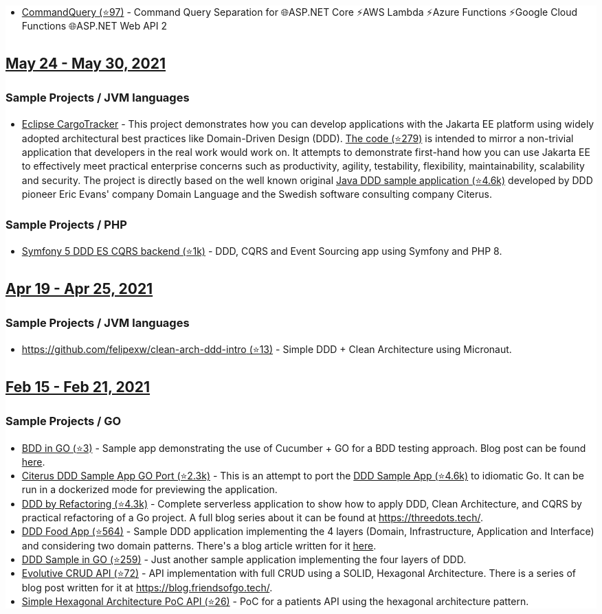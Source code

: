 *   [CommandQuery (⭐97)](https://github.com/hlaueriksson/CommandQuery) - Command Query Separation for 🌐ASP.NET Core ⚡AWS Lambda ⚡Azure Functions ⚡Google Cloud Functions 🌐ASP.NET Web API 2

## [May 24 - May 30, 2021](/content/2021/21/README.md)

### Sample Projects / JVM languages

*   [Eclipse CargoTracker](https://eclipse-ee4j.github.io/cargotracker/) - This project demonstrates how you can develop applications with the Jakarta EE platform using widely adopted architectural best practices like Domain-Driven Design (DDD). [The code (⭐279)](https://github.com/eclipse-ee4j/cargotracker/) is intended to mirror a non-trivial application that developers in the real work would work on. It attempts to demonstrate first-hand how you can use Jakarta EE to effectively meet practical enterprise concerns such as productivity, agility, testability, flexibility, maintainability, scalability and security. The project is directly based on the well known original [Java DDD sample application (⭐4.6k)](https://github.com/citerus/dddsample-core) developed by DDD pioneer Eric Evans' company Domain Language and the Swedish software consulting company Citerus.

### Sample Projects / PHP

*   [Symfony 5 DDD ES CQRS backend (⭐1k)](https://github.com/jorge07/symfony-5-es-cqrs-boilerplate) - DDD, CQRS and Event Sourcing app using Symfony and PHP 8.

## [Apr 19 - Apr 25, 2021](/content/2021/16/README.md)

### Sample Projects / JVM languages

*   [https://github.com/felipexw/clean-arch-ddd-intro (⭐13)](https://github.com/felipexw/clean-arch-ddd-intro) - Simple DDD + Clean Architecture using Micronaut.

## [Feb 15 - Feb 21, 2021](/content/2021/7/README.md)

### Sample Projects / GO

*   [BDD in GO (⭐3)](https://github.com/JankariTech/bsDateServer) - Sample app demonstrating the use of Cucumber + GO for a BDD testing approach. Blog post can be found [here](https://dev.to/jankaritech/demonstrating-bdd-behavior-driven-development-in-go-1eci).
*   [Citerus DDD Sample App GO Port (⭐2.3k)](https://github.com/marcusolsson/goddd) - This is an attempt to port the [DDD Sample App (⭐4.6k)](https://github.com/citerus/dddsample-core) to idiomatic Go. It can be run in a dockerized mode for previewing the application.
*   [DDD by Refactoring (⭐4.3k)](https://github.com/ThreeDotsLabs/wild-workouts-go-ddd-example) - Complete serverless application to show how to apply DDD, Clean Architecture, and CQRS by practical refactoring of a Go project. A full blog series about it can be found at <https://threedots.tech/>.
*   [DDD Food App (⭐564)](https://github.com/victorsteven/food-app-server) - Sample DDD application implementing the 4 layers (Domain, Infrastructure, Application and Interface) and considering two domain patterns. There's a blog article written for it [here](https://dev.to/stevensunflash/using-domain-driven-design-ddd-in-golang-3ee5).
*   [DDD Sample in GO (⭐259)](https://github.com/takashabe/go-ddd-sample) - Just another sample application implementing the four layers of DDD.
*   [Evolutive CRUD API (⭐72)](https://github.com/friendsofgo/gopherapi) - API implementation with full CRUD using a SOLID, Hexagonal Architecture. There is a series of blog post written for it at <https://blog.friendsofgo.tech/>.
*   [Simple Hexagonal Architecture PoC API (⭐26)](https://github.com/tomiok/patients-API) - PoC for a patients API using the hexagonal architecture pattern.
